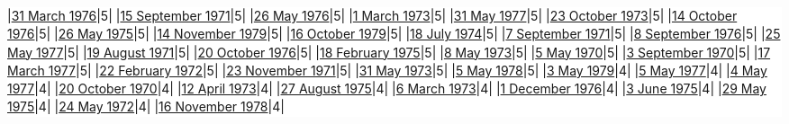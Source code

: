 |[31 March 1976](https://historichansard.net/hofreps/1976/19760331_reps_30_hor98/)|5|
|[15 September 1971](https://historichansard.net/hofreps/1971/19710915_reps_27_hor73/)|5|
|[26 May 1976](https://historichansard.net/hofreps/1976/19760526_reps_30_hor99/)|5|
|[1 March 1973](https://historichansard.net/hofreps/1973/19730301_reps_28_hor82/)|5|
|[31 May 1977](https://historichansard.net/hofreps/1977/19770531_reps_30_hor105/)|5|
|[23 October 1973](https://historichansard.net/hofreps/1973/19731023_reps_28_hor86/)|5|
|[14 October 1976](https://historichansard.net/hofreps/1976/19761014_reps_30_hor101/)|5|
|[26 May 1975](https://historichansard.net/hofreps/1975/19750526_reps_29_hor95/)|5|
|[14 November 1979](https://historichansard.net/hofreps/1979/19791114_reps_31_hor116/)|5|
|[16 October 1979](https://historichansard.net/hofreps/1979/19791016_reps_31_hor116/)|5|
|[18 July 1974](https://historichansard.net/hofreps/1974/19740718_reps_29_hor89/)|5|
|[7 September 1971](https://historichansard.net/hofreps/1971/19710907_reps_27_hor73/)|5|
|[8 September 1976](https://historichansard.net/hofreps/1976/19760908_reps_30_hor100/)|5|
|[25 May 1977](https://historichansard.net/hofreps/1977/19770525_reps_30_hor105/)|5|
|[19 August 1971](https://historichansard.net/hofreps/1971/19710819_reps_27_hor73/)|5|
|[20 October 1976](https://historichansard.net/hofreps/1976/19761020_reps_30_hor101/)|5|
|[18 February 1975](https://historichansard.net/hofreps/1975/19750218_reps_29_hor93/)|5|
|[8 May 1973](https://historichansard.net/hofreps/1973/19730508_reps_28_hor83/)|5|
|[5 May 1970](https://historichansard.net/hofreps/1970/19700505_reps_27_hor67/)|5|
|[3 September 1970](https://historichansard.net/hofreps/1970/19700903_reps_27_hor69/)|5|
|[17 March 1977](https://historichansard.net/hofreps/1977/19770317_reps_30_hor104/)|5|
|[22 February 1972](https://historichansard.net/hofreps/1972/19720222_reps_27_hor76/)|5|
|[23 November 1971](https://historichansard.net/hofreps/1971/19711123_reps_27_hor75/)|5|
|[31 May 1973](https://historichansard.net/hofreps/1973/19730531_reps_28_hor84/)|5|
|[5 May 1978](https://historichansard.net/hofreps/1978/19780505_reps_31_hor109/)|5|
|[3 May 1979](https://historichansard.net/hofreps/1979/19790503_reps_31_hor114/)|4|
|[5 May 1977](https://historichansard.net/hofreps/1977/19770505_reps_30_hor105/)|4|
|[4 May 1977](https://historichansard.net/hofreps/1977/19770504_reps_30_hor105/)|4|
|[20 October 1970](https://historichansard.net/hofreps/1970/19701020_reps_27_hor70/)|4|
|[12 April 1973](https://historichansard.net/hofreps/1973/19730412_reps_28_hor83/)|4|
|[27 August 1975](https://historichansard.net/hofreps/1975/19750827_reps_29_hor96/)|4|
|[6 March 1973](https://historichansard.net/hofreps/1973/19730306_reps_28_hor82/)|4|
|[1 December 1976](https://historichansard.net/hofreps/1976/19761201_reps_30_hor102/)|4|
|[3 June 1975](https://historichansard.net/hofreps/1975/19750603_reps_29_hor95/)|4|
|[29 May 1975](https://historichansard.net/hofreps/1975/19750529_reps_29_hor95/)|4|
|[24 May 1972](https://historichansard.net/hofreps/1972/19720524_reps_27_hor78/)|4|
|[16 November 1978](https://historichansard.net/hofreps/1978/19781116_reps_31_hor112/)|4|